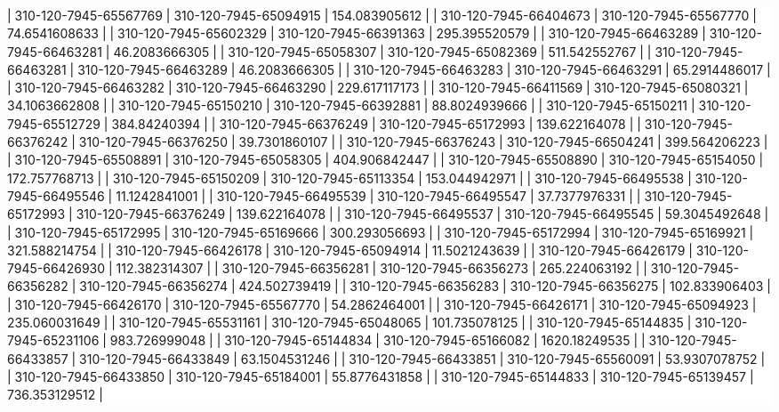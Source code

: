 | 310-120-7945-65567769 | 310-120-7945-65094915 | 154.083905612 |
| 310-120-7945-66404673 | 310-120-7945-65567770 | 74.6541608633 |
| 310-120-7945-65602329 | 310-120-7945-66391363 | 295.395520579 |
| 310-120-7945-66463289 | 310-120-7945-66463281 | 46.2083666305 |
| 310-120-7945-65058307 | 310-120-7945-65082369 | 511.542552767 |
| 310-120-7945-66463281 | 310-120-7945-66463289 | 46.2083666305 |
| 310-120-7945-66463283 | 310-120-7945-66463291 | 65.2914486017 |
| 310-120-7945-66463282 | 310-120-7945-66463290 | 229.617117173 |
| 310-120-7945-66411569 | 310-120-7945-65080321 | 34.1063662808 |
| 310-120-7945-65150210 | 310-120-7945-66392881 | 88.8024939666 |
| 310-120-7945-65150211 | 310-120-7945-65512729 | 384.84240394 |
| 310-120-7945-66376249 | 310-120-7945-65172993 | 139.622164078 |
| 310-120-7945-66376242 | 310-120-7945-66376250 | 39.7301860107 |
| 310-120-7945-66376243 | 310-120-7945-66504241 | 399.564206223 |
| 310-120-7945-65508891 | 310-120-7945-65058305 | 404.906842447 |
| 310-120-7945-65508890 | 310-120-7945-65154050 | 172.757768713 |
| 310-120-7945-65150209 | 310-120-7945-65113354 | 153.044942971 |
| 310-120-7945-66495538 | 310-120-7945-66495546 | 11.1242841001 |
| 310-120-7945-66495539 | 310-120-7945-66495547 | 37.7377976331 |
| 310-120-7945-65172993 | 310-120-7945-66376249 | 139.622164078 |
| 310-120-7945-66495537 | 310-120-7945-66495545 | 59.3045492648 |
| 310-120-7945-65172995 | 310-120-7945-65169666 | 300.293056693 |
| 310-120-7945-65172994 | 310-120-7945-65169921 | 321.588214754 |
| 310-120-7945-66426178 | 310-120-7945-65094914 | 11.5021243639 |
| 310-120-7945-66426179 | 310-120-7945-66426930 | 112.382314307 |
| 310-120-7945-66356281 | 310-120-7945-66356273 | 265.224063192 |
| 310-120-7945-66356282 | 310-120-7945-66356274 | 424.502739419 |
| 310-120-7945-66356283 | 310-120-7945-66356275 | 102.833906403 |
| 310-120-7945-66426170 | 310-120-7945-65567770 | 54.2862464001 |
| 310-120-7945-66426171 | 310-120-7945-65094923 | 235.060031649 |
| 310-120-7945-65531161 | 310-120-7945-65048065 | 101.735078125 |
| 310-120-7945-65144835 | 310-120-7945-65231106 | 983.726999048 |
| 310-120-7945-65144834 | 310-120-7945-65166082 | 1620.18249535 |
| 310-120-7945-66433857 | 310-120-7945-66433849 | 63.1504531246 |
| 310-120-7945-66433851 | 310-120-7945-65560091 | 53.9307078752 |
| 310-120-7945-66433850 | 310-120-7945-65184001 | 55.8776431858 |
| 310-120-7945-65144833 | 310-120-7945-65139457 | 736.353129512 |